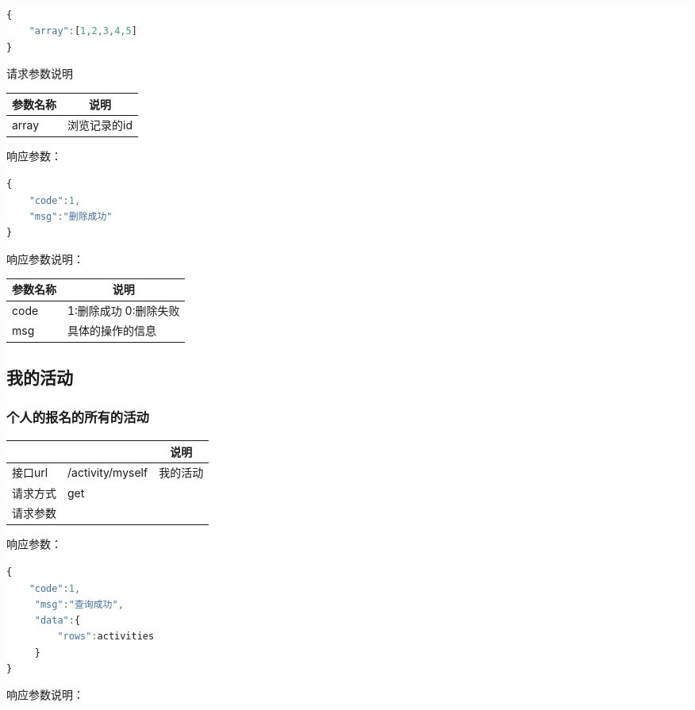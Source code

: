 ```javascript
{
    "array":[1,2,3,4,5]
}
```

请求参数说明

| 参数名称 | 说明         |
| -------- | ------------ |
| array    | 浏览记录的id |

响应参数：

```javascript
{
    "code":1,
    "msg":"删除成功"
}
```

响应参数说明：

| 参数名称 | 说明                  |
| -------- | --------------------- |
| code     | 1:删除成功 0:删除失败 |
| msg      | 具体的操作的信息      |

## 我的活动

### 个人的报名的所有的活动

|          |                  | 说明     |
| -------- | ---------------- | -------- |
| 接口url  | /activity/myself | 我的活动 |
| 请求方式 | get              |          |
| 请求参数 |                  |          |

响应参数：

```javascript
{
    "code":1,
     "msg":"查询成功",
     "data":{
         "rows":activities
     }
}
```

响应参数说明：
